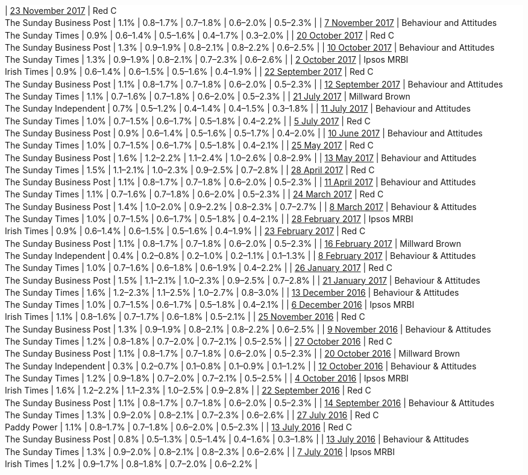 | [23 November 2017](2017-11-23-RedC.html) | Red C <br> The Sunday Business Post | 1.1% | 0.8–1.7% | 0.7–1.8% | 0.6–2.0% | 0.5–2.3% |
| [7 November 2017](2017-11-07-BehaviourandAttitudes.html) | Behaviour and Attitudes <br> The Sunday Times | 0.9% | 0.6–1.4% | 0.5–1.6% | 0.4–1.7% | 0.3–2.0% |
| [20 October 2017](2017-10-20-RedC.html) | Red C <br> The Sunday Business Post | 1.3% | 0.9–1.9% | 0.8–2.1% | 0.8–2.2% | 0.6–2.5% |
| [10 October 2017](2017-10-10-BehaviourandAttitudes.html) | Behaviour and Attitudes <br> The Sunday Times | 1.3% | 0.9–1.9% | 0.8–2.1% | 0.7–2.3% | 0.6–2.6% |
| [2 October 2017](2017-10-02-IpsosMRBI.html) | Ipsos MRBI <br> Irish Times | 0.9% | 0.6–1.4% | 0.6–1.5% | 0.5–1.6% | 0.4–1.9% |
| [22 September 2017](2017-09-22-RedC.html) | Red C <br> The Sunday Business Post | 1.1% | 0.8–1.7% | 0.7–1.8% | 0.6–2.0% | 0.5–2.3% |
| [12 September 2017](2017-09-12-BehaviourandAttitudes.html) | Behaviour and Attitudes <br> The Sunday Times | 1.1% | 0.7–1.6% | 0.7–1.8% | 0.6–2.0% | 0.5–2.3% |
| [21 July 2017](2017-07-21-MillwardBrown.html) | Millward Brown <br> The Sunday Independent | 0.7% | 0.5–1.2% | 0.4–1.4% | 0.4–1.5% | 0.3–1.8% |
| [11 July 2017](2017-07-11-BehaviourandAttitudes.html) | Behaviour and Attitudes <br> The Sunday Times | 1.0% | 0.7–1.5% | 0.6–1.7% | 0.5–1.8% | 0.4–2.2% |
| [5 July 2017](2017-07-05-RedC.html) | Red C <br> The Sunday Business Post | 0.9% | 0.6–1.4% | 0.5–1.6% | 0.5–1.7% | 0.4–2.0% |
| [10 June 2017](2017-06-10-BehaviourandAttitudes.html) | Behaviour and Attitudes <br> The Sunday Times | 1.0% | 0.7–1.5% | 0.6–1.7% | 0.5–1.8% | 0.4–2.1% |
| [25 May 2017](2017-05-25-RedC.html) | Red C <br> The Sunday Business Post | 1.6% | 1.2–2.2% | 1.1–2.4% | 1.0–2.6% | 0.8–2.9% |
| [13 May 2017](2017-05-13-BehaviourandAttitudes.html) | Behaviour and Attitudes <br> The Sunday Times | 1.5% | 1.1–2.1% | 1.0–2.3% | 0.9–2.5% | 0.7–2.8% |
| [28 April 2017](2017-04-28-RedC.html) | Red C <br> The Sunday Business Post | 1.1% | 0.8–1.7% | 0.7–1.8% | 0.6–2.0% | 0.5–2.3% |
| [11 April 2017](2017-04-11-BehaviourandAttitudes.html) | Behaviour and Attitudes <br> The Sunday Times | 1.1% | 0.7–1.6% | 0.7–1.8% | 0.6–2.0% | 0.5–2.3% |
| [24 March 2017](2017-03-24-RedC.html) | Red C <br> The Sunday Business Post | 1.4% | 1.0–2.0% | 0.9–2.2% | 0.8–2.3% | 0.7–2.7% |
| [8 March 2017](2017-03-08-BehaviourAttitudes.html) | Behaviour & Attitudes <br> The Sunday Times | 1.0% | 0.7–1.5% | 0.6–1.7% | 0.5–1.8% | 0.4–2.1% |
| [28 February 2017](2017-02-28-IpsosMRBI.html) | Ipsos MRBI <br> Irish Times | 0.9% | 0.6–1.4% | 0.6–1.5% | 0.5–1.6% | 0.4–1.9% |
| [23 February 2017](2017-02-23-RedC.html) | Red C <br> The Sunday Business Post | 1.1% | 0.8–1.7% | 0.7–1.8% | 0.6–2.0% | 0.5–2.3% |
| [16 February 2017](2017-02-16-MillwardBrown.html) | Millward Brown <br> The Sunday Independent | 0.4% | 0.2–0.8% | 0.2–1.0% | 0.2–1.1% | 0.1–1.3% |
| [8 February 2017](2017-02-08-BehaviourAttitudes.html) | Behaviour & Attitudes <br> The Sunday Times | 1.0% | 0.7–1.6% | 0.6–1.8% | 0.6–1.9% | 0.4–2.2% |
| [26 January 2017](2017-01-26-RedC.html) | Red C <br> The Sunday Business Post | 1.5% | 1.1–2.1% | 1.0–2.3% | 0.9–2.5% | 0.7–2.8% |
| [21 January 2017](2017-01-21-BehaviourAttitudes.html) | Behaviour & Attitudes <br> The Sunday Times | 1.6% | 1.2–2.3% | 1.1–2.5% | 1.0–2.7% | 0.8–3.0% |
| [13 December 2016](2016-12-13-BehaviourAttitudes.html) | Behaviour & Attitudes <br> The Sunday Times | 1.0% | 0.7–1.5% | 0.6–1.7% | 0.5–1.8% | 0.4–2.1% |
| [6 December 2016](2016-12-06-IpsosMRBI.html) | Ipsos MRBI <br> Irish Times | 1.1% | 0.8–1.6% | 0.7–1.7% | 0.6–1.8% | 0.5–2.1% |
| [25 November 2016](2016-11-25-RedC.html) | Red C <br> The Sunday Business Post | 1.3% | 0.9–1.9% | 0.8–2.1% | 0.8–2.2% | 0.6–2.5% |
| [9 November 2016](2016-11-09-BehaviourAttitudes.html) | Behaviour & Attitudes <br> The Sunday Times | 1.2% | 0.8–1.8% | 0.7–2.0% | 0.7–2.1% | 0.5–2.5% |
| [27 October 2016](2016-10-27-RedC.html) | Red C <br> The Sunday Business Post | 1.1% | 0.8–1.7% | 0.7–1.8% | 0.6–2.0% | 0.5–2.3% |
| [20 October 2016](2016-10-20-MillwardBrown.html) | Millward Brown <br> The Sunday Independent | 0.3% | 0.2–0.7% | 0.1–0.8% | 0.1–0.9% | 0.1–1.2% |
| [12 October 2016](2016-10-12-BehaviourAttitudes.html) | Behaviour & Attitudes <br> The Sunday Times | 1.2% | 0.9–1.8% | 0.7–2.0% | 0.7–2.1% | 0.5–2.5% |
| [4 October 2016](2016-10-04-IpsosMRBI.html) | Ipsos MRBI <br> Irish Times | 1.6% | 1.2–2.2% | 1.1–2.3% | 1.0–2.5% | 0.9–2.8% |
| [22 September 2016](2016-09-22-RedC.html) | Red C <br> The Sunday Business Post | 1.1% | 0.8–1.7% | 0.7–1.8% | 0.6–2.0% | 0.5–2.3% |
| [14 September 2016](2016-09-14-BehaviourAttitudes.html) | Behaviour & Attitudes <br> The Sunday Times | 1.3% | 0.9–2.0% | 0.8–2.1% | 0.7–2.3% | 0.6–2.6% |
| [27 July 2016](2016-07-27-RedC.html) | Red C <br> Paddy Power | 1.1% | 0.8–1.7% | 0.7–1.8% | 0.6–2.0% | 0.5–2.3% |
| [13 July 2016](2016-07-13-RedC.html) | Red C <br> The Sunday Business Post | 0.8% | 0.5–1.3% | 0.5–1.4% | 0.4–1.6% | 0.3–1.8% |
| [13 July 2016](2016-07-13-BehaviourAttitudes.html) | Behaviour & Attitudes <br> The Sunday Times | 1.3% | 0.9–2.0% | 0.8–2.1% | 0.8–2.3% | 0.6–2.6% |
| [7 July 2016](2016-07-07-IpsosMRBI.html) | Ipsos MRBI <br> Irish Times | 1.2% | 0.9–1.7% | 0.8–1.8% | 0.7–2.0% | 0.6–2.2% |